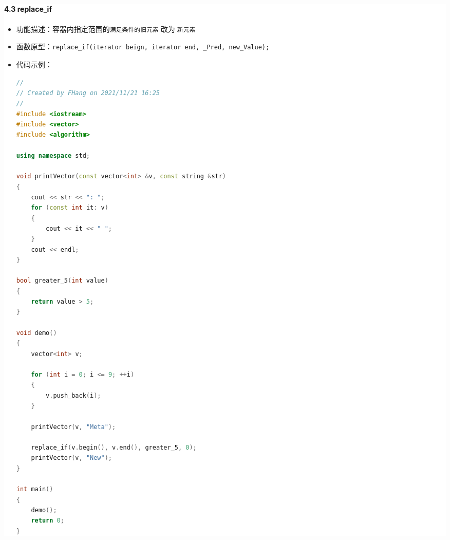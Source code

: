   





#### 4.3 replace_if



- 功能描述：容器内指定范围的`满足条件的旧元素` 改为 `新元素`
- 函数原型：`replace_if(iterator beign, iterator end, _Pred, new_Value);`



- 代码示例：

  ```c++
  //
  // Created by FHang on 2021/11/21 16:25
  //
  #include <iostream>
  #include <vector>
  #include <algorithm>
  
  using namespace std;
  
  void printVector(const vector<int> &v, const string &str)
  {
      cout << str << ": ";
      for (const int it: v)
      {
          cout << it << " ";
      }
      cout << endl;
  }
  
  bool greater_5(int value)
  {
      return value > 5;
  }
  
  void demo()
  {
      vector<int> v;
  
      for (int i = 0; i <= 9; ++i)
      {
          v.push_back(i);
      }
  
      printVector(v, "Meta");
  
      replace_if(v.begin(), v.end(), greater_5, 0);
      printVector(v, "New");
  }
  
  int main()
  {
      demo();
      return 0;
  }
  ```
